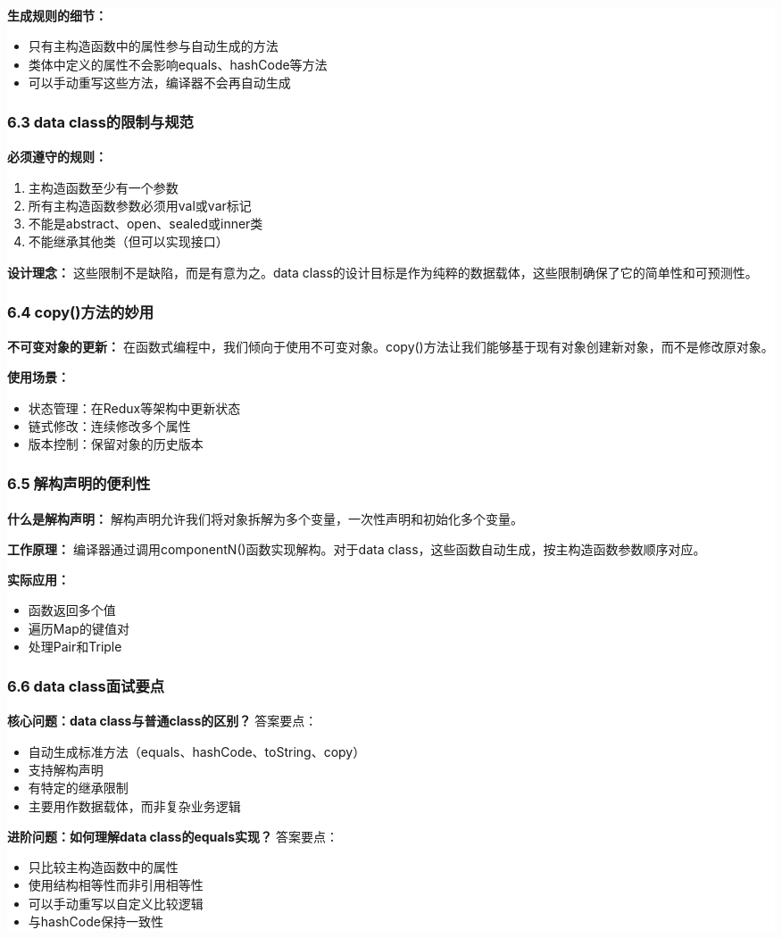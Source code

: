 **生成规则的细节：**
- 只有主构造函数中的属性参与自动生成的方法
- 类体中定义的属性不会影响equals、hashCode等方法
- 可以手动重写这些方法，编译器不会再自动生成

### 6.3 data class的限制与规范

**必须遵守的规则：**
1. 主构造函数至少有一个参数
2. 所有主构造函数参数必须用val或var标记
3. 不能是abstract、open、sealed或inner类
4. 不能继承其他类（但可以实现接口）

**设计理念：**
这些限制不是缺陷，而是有意为之。data class的设计目标是作为纯粹的数据载体，这些限制确保了它的简单性和可预测性。

### 6.4 copy()方法的妙用

**不可变对象的更新：**
在函数式编程中，我们倾向于使用不可变对象。copy()方法让我们能够基于现有对象创建新对象，而不是修改原对象。

**使用场景：**
- 状态管理：在Redux等架构中更新状态
- 链式修改：连续修改多个属性
- 版本控制：保留对象的历史版本

### 6.5 解构声明的便利性

**什么是解构声明：**
解构声明允许我们将对象拆解为多个变量，一次性声明和初始化多个变量。

**工作原理：**
编译器通过调用componentN()函数实现解构。对于data class，这些函数自动生成，按主构造函数参数顺序对应。

**实际应用：**
- 函数返回多个值
- 遍历Map的键值对
- 处理Pair和Triple

### 6.6 data class面试要点

**核心问题：data class与普通class的区别？**
答案要点：
- 自动生成标准方法（equals、hashCode、toString、copy）
- 支持解构声明
- 有特定的继承限制
- 主要用作数据载体，而非复杂业务逻辑

**进阶问题：如何理解data class的equals实现？**
答案要点：
- 只比较主构造函数中的属性
- 使用结构相等性而非引用相等性
- 可以手动重写以自定义比较逻辑
- 与hashCode保持一致性
